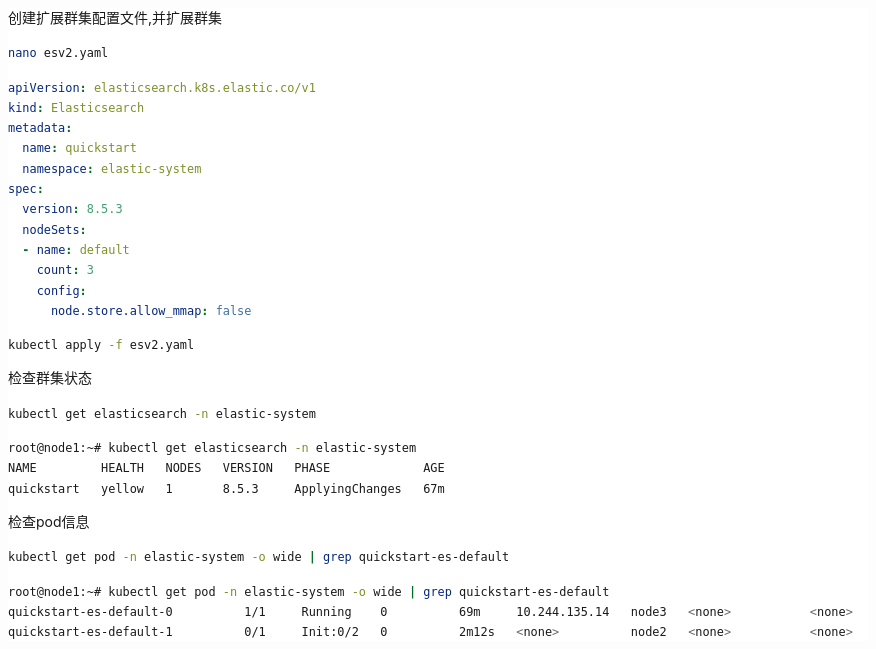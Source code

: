 

创建扩展群集配置文件,并扩展群集

```bash
nano esv2.yaml
```



```yaml
apiVersion: elasticsearch.k8s.elastic.co/v1
kind: Elasticsearch
metadata:
  name: quickstart
  namespace: elastic-system
spec:
  version: 8.5.3
  nodeSets:
  - name: default
    count: 3
    config:
      node.store.allow_mmap: false
```



```bash
kubectl apply -f esv2.yaml
```



检查群集状态

```bash
kubectl get elasticsearch -n elastic-system
```



```bash
root@node1:~# kubectl get elasticsearch -n elastic-system
NAME         HEALTH   NODES   VERSION   PHASE             AGE
quickstart   yellow   1       8.5.3     ApplyingChanges   67m
```



检查pod信息

```bash
kubectl get pod -n elastic-system -o wide | grep quickstart-es-default
```



```bash
root@node1:~# kubectl get pod -n elastic-system -o wide | grep quickstart-es-default
quickstart-es-default-0          1/1     Running    0          69m     10.244.135.14   node3   <none>           <none>
quickstart-es-default-1          0/1     Init:0/2   0          2m12s   <none>          node2   <none>           <none>
```
